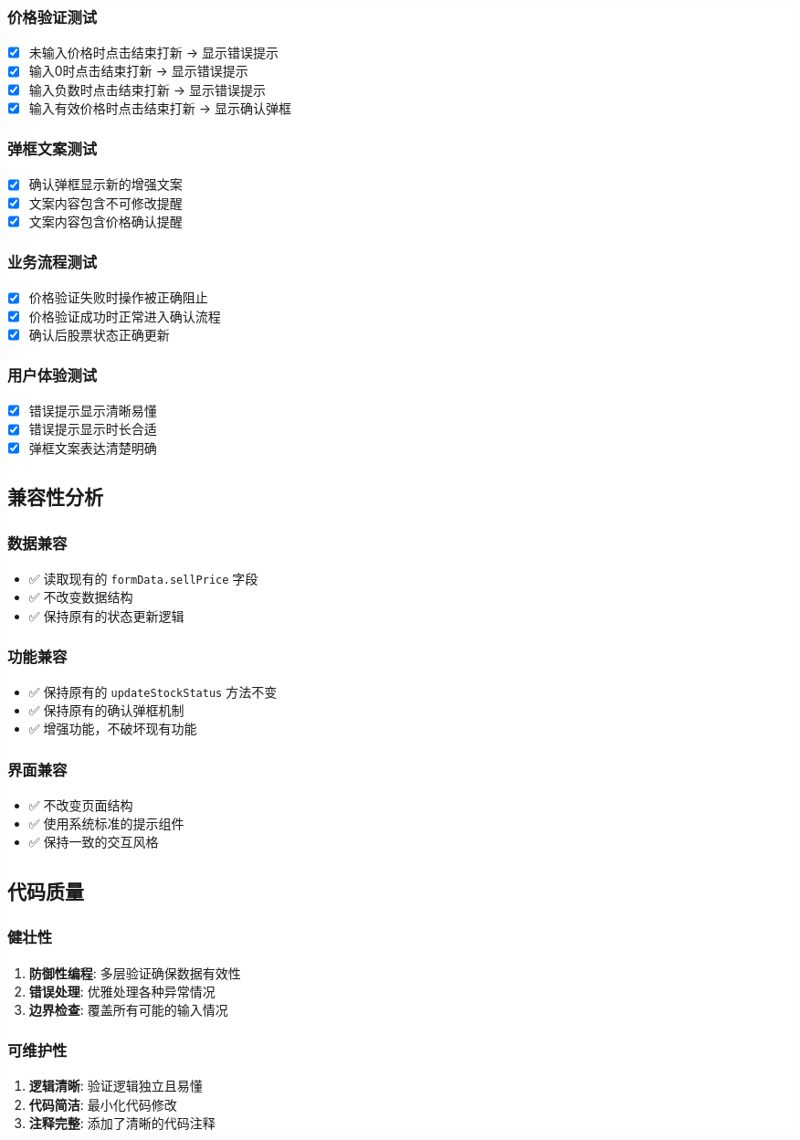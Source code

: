 ### 价格验证测试
- [x] 未输入价格时点击结束打新 → 显示错误提示
- [x] 输入0时点击结束打新 → 显示错误提示
- [x] 输入负数时点击结束打新 → 显示错误提示
- [x] 输入有效价格时点击结束打新 → 显示确认弹框

### 弹框文案测试
- [x] 确认弹框显示新的增强文案
- [x] 文案内容包含不可修改提醒
- [x] 文案内容包含价格确认提醒

### 业务流程测试
- [x] 价格验证失败时操作被正确阻止
- [x] 价格验证成功时正常进入确认流程
- [x] 确认后股票状态正确更新

### 用户体验测试
- [x] 错误提示显示清晰易懂
- [x] 错误提示显示时长合适
- [x] 弹框文案表达清楚明确

## 兼容性分析

### 数据兼容
- ✅ 读取现有的 `formData.sellPrice` 字段
- ✅ 不改变数据结构
- ✅ 保持原有的状态更新逻辑

### 功能兼容
- ✅ 保持原有的 `updateStockStatus` 方法不变
- ✅ 保持原有的确认弹框机制
- ✅ 增强功能，不破坏现有功能

### 界面兼容
- ✅ 不改变页面结构
- ✅ 使用系统标准的提示组件
- ✅ 保持一致的交互风格

## 代码质量

### 健壮性
1. **防御性编程**: 多层验证确保数据有效性
2. **错误处理**: 优雅处理各种异常情况
3. **边界检查**: 覆盖所有可能的输入情况

### 可维护性
1. **逻辑清晰**: 验证逻辑独立且易懂
2. **代码简洁**: 最小化代码修改
3. **注释完整**: 添加了清晰的代码注释
